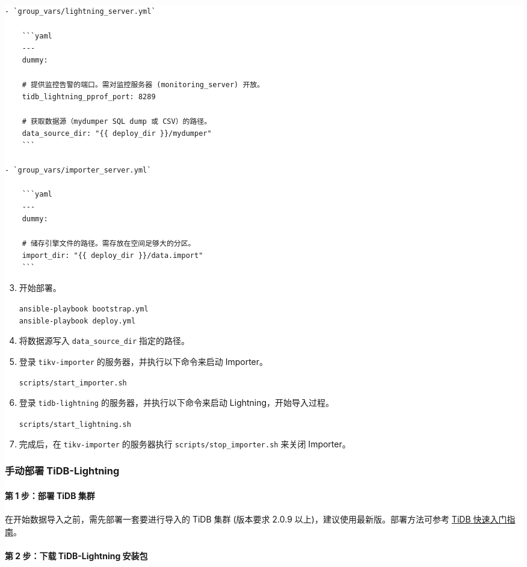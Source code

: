     - `group_vars/lightning_server.yml`

        ```yaml
        ---
        dummy:

        # 提供监控告警的端口。需对监控服务器 (monitoring_server) 开放。
        tidb_lightning_pprof_port: 8289

        # 获取数据源（mydumper SQL dump 或 CSV）的路径。
        data_source_dir: "{{ deploy_dir }}/mydumper"
        ```

    - `group_vars/importer_server.yml`

        ```yaml
        ---
        dummy:

        # 储存引擎文件的路径。需存放在空间足够大的分区。
        import_dir: "{{ deploy_dir }}/data.import"
        ```

3. 开始部署。

    ```sh
    ansible-playbook bootstrap.yml
    ansible-playbook deploy.yml
    ```

4. 将数据源写入 `data_source_dir` 指定的路径。

5. 登录 `tikv-importer` 的服务器，并执行以下命令来启动 Importer。

    ```sh
    scripts/start_importer.sh
    ```

6. 登录 `tidb-lightning` 的服务器，并执行以下命令来启动 Lightning，开始导入过程。

    ```sh
    scripts/start_lightning.sh
    ```

7. 完成后，在 `tikv-importer` 的服务器执行 `scripts/stop_importer.sh` 来关闭 Importer。

### 手动部署 TiDB-Lightning

#### 第 1 步：部署 TiDB 集群

在开始数据导入之前，需先部署一套要进行导入的 TiDB 集群 (版本要求 2.0.9 以上)，建议使用最新版。部署方法可参考 [TiDB 快速入门指南](/overview.md#部署方式)。

#### 第 2 步：下载 TiDB-Lightning 安装包
